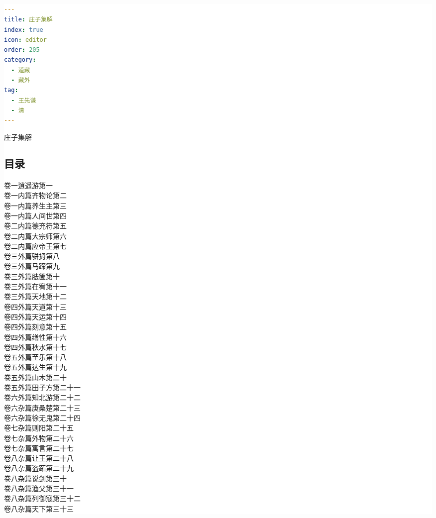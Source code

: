 ```yaml
---
title: 庄子集解
index: true
icon: editor
order: 205
category:
  - 道藏
  - 藏外
tag:
  - 王先谦
  - 清
---
```


庄子集解  

## 目录

卷一逍遥游第一  
卷一内篇齐物论第二  
卷一内篇养生主第三  
卷一内篇人间世第四  
卷二内篇德充符第五  
卷二内篇大宗师第六  
卷二内篇应帝王第七  
卷三外篇骈拇第八  
卷三外篇马蹄第九  
卷三外篇胠箧第十  
卷三外篇在宥第十一  
卷三外篇天地第十二  
卷四外篇天道第十三  
卷四外篇天运第十四  
卷四外篇刻意第十五  
卷四外篇缮性第十六  
卷四外篇秋水第十七  
卷五外篇至乐第十八  
卷五外篇达生第十九  
卷五外篇山木第二十  
卷五外篇田子方第二十一  
卷六外篇知北游第二十二  
卷六杂篇庚桑楚第二十三  
卷六杂篇徐无鬼第二十四  
卷七杂篇则阳第二十五  
卷七杂篇外物第二十六  
卷七杂篇寓言第二十七  
卷八杂篇让王第二十八  
卷八杂篇盗跖第二十九  
卷八杂篇说剑第三十  
卷八杂篇渔父第三十一  
卷八杂篇列御寇第三十二  
卷八杂篇天下第三十三  
